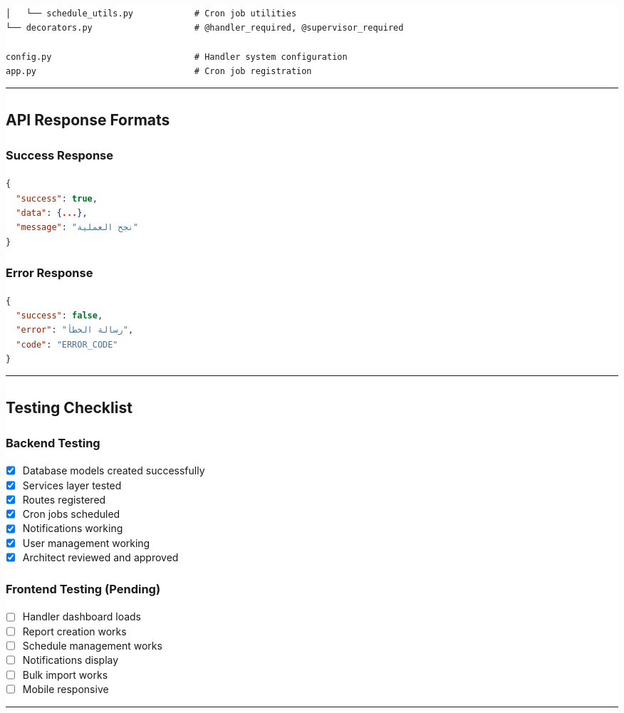 ```
│   └── schedule_utils.py            # Cron job utilities
└── decorators.py                    # @handler_required, @supervisor_required

config.py                            # Handler system configuration
app.py                               # Cron job registration
```

---

## API Response Formats

### Success Response
```json
{
  "success": true,
  "data": {...},
  "message": "نجح العملية"
}
```

### Error Response
```json
{
  "success": false,
  "error": "رسالة الخطأ",
  "code": "ERROR_CODE"
}
```

---

## Testing Checklist

### Backend Testing
- [x] Database models created successfully
- [x] Services layer tested
- [x] Routes registered
- [x] Cron jobs scheduled
- [x] Notifications working
- [x] User management working
- [x] Architect reviewed and approved

### Frontend Testing (Pending)
- [ ] Handler dashboard loads
- [ ] Report creation works
- [ ] Schedule management works
- [ ] Notifications display
- [ ] Bulk import works
- [ ] Mobile responsive

---